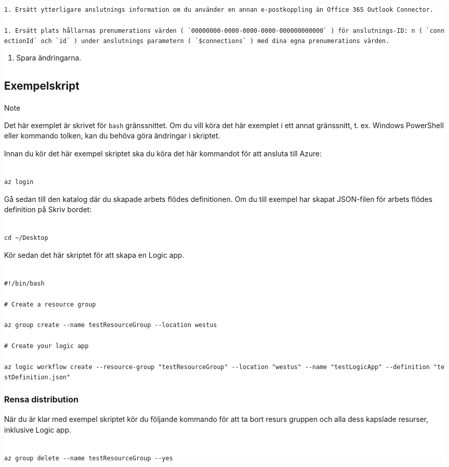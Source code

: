     1. Ersätt ytterligare anslutnings information om du använder en annan e-postkoppling än Office 365 Outlook Connector.

    1. Ersätt plats hållarnas prenumerations värden ( `00000000-0000-0000-0000-000000000000` ) för anslutnings-ID: n ( `connectionId` och `id` ) under anslutnings parametern ( `$connections` ) med dina egna prenumerations värden.

1. Spara ändringarna.

## <a name="sample-script"></a>Exempelskript

> [!NOTE]
> Det här exemplet är skrivet för `bash` gränssnittet. Om du vill köra det här exemplet i ett annat gränssnitt, t. ex. Windows PowerShell eller kommando tolken, kan du behöva göra ändringar i skriptet.

Innan du kör det här exempel skriptet ska du köra det här kommandot för att ansluta till Azure:

```azurecli-interactive

az login

```

Gå sedan till den katalog där du skapade arbets flödes definitionen. Om du till exempel har skapat JSON-filen för arbets flödes definition på Skriv bordet:

```azurecli

cd ~/Desktop

```

Kör sedan det här skriptet för att skapa en Logic app. 

```azurecli-interactive

#!/bin/bash

# Create a resource group

az group create --name testResourceGroup --location westus

# Create your logic app

az logic workflow create --resource-group "testResourceGroup" --location "westus" --name "testLogicApp" --definition "testDefinition.json"

```

### <a name="clean-up-deployment"></a>Rensa distribution

När du är klar med exempel skriptet kör du följande kommando för att ta bort resurs gruppen och alla dess kapslade resurser, inklusive Logic app.

```azurecli-interactive

az group delete --name testResourceGroup --yes

```
